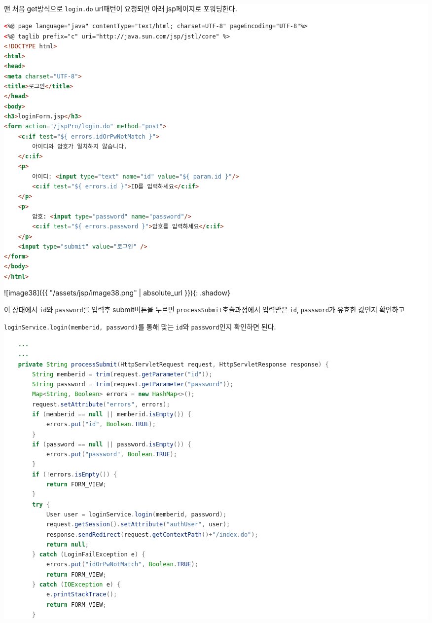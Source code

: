 맨 처음 get방식으로 `login.do` url패턴이 요청되면 아래 jsp페이지로 포워딩한다.  
```html
<%@ page language="java" contentType="text/html; charset=UTF-8" pageEncoding="UTF-8"%>
<%@ taglib prefix="c" uri="http://java.sun.com/jsp/jstl/core" %>
<!DOCTYPE html>
<html>
<head>
<meta charset="UTF-8">
<title>로그인</title>
</head>
<body>
<h3>loginForm.jsp</h3>
<form action="/jspPro/login.do" method="post">
	<c:if test="${ errors.idOrPwNotMatch }">
		아이디와 암호가 일치하지 않습니다.
	</c:if>
	<p>
		아이디: <input type="text" name="id" value="${ param.id }"/>
		<c:if test="${ errors.id }">ID를 입력하세요</c:if>
	</p>
	<p>
		암호: <input type="password" name="password"/>
		<c:if test="${ errors.password }">암호를 입력하세요</c:if>
	</p>
	<input type="submit" value="로그인" />
</form>
</body>
</html>
```
![image38]({{ "/assets/jsp/image38.png" | absolute_url }}){: .shadow}    

이 상태에서 `id`와 `password`를 입력후 submit버튼을 누르면 `processSubmit`호출과정에서 입력받은 `id`, `password`가 유효한 값인지 확인하고  

`loginService.login(memberid, password)`를 통해 맞는 `id`와 `password`인지 확인하면 된다.
```java
	...
	...
	private String processSubmit(HttpServletRequest request, HttpServletResponse response) {
		String memberid = trim(request.getParameter("id"));
		String password = trim(request.getParameter("password"));
		Map<String, Boolean> errors = new HashMap<>();
		request.setAttribute("errors", errors);
		if (memberid == null || memberid.isEmpty()) {
			errors.put("id", Boolean.TRUE);
		}
		if (password == null || password.isEmpty()) {
			errors.put("password", Boolean.TRUE);
		}
		if (!errors.isEmpty()) {
			return FORM_VIEW;
		}
		try {
			User user = loginService.login(memberid, password);
			request.getSession().setAttribute("authUser", user);
			response.sendRedirect(request.getContextPath()+"/index.do");
			return null;
		} catch (LoginFailException e) {
			errors.put("idOrPwNotMatch", Boolean.TRUE);
			return FORM_VIEW;
		} catch (IOException e) {
			e.printStackTrace();
			return FORM_VIEW;
		}
```